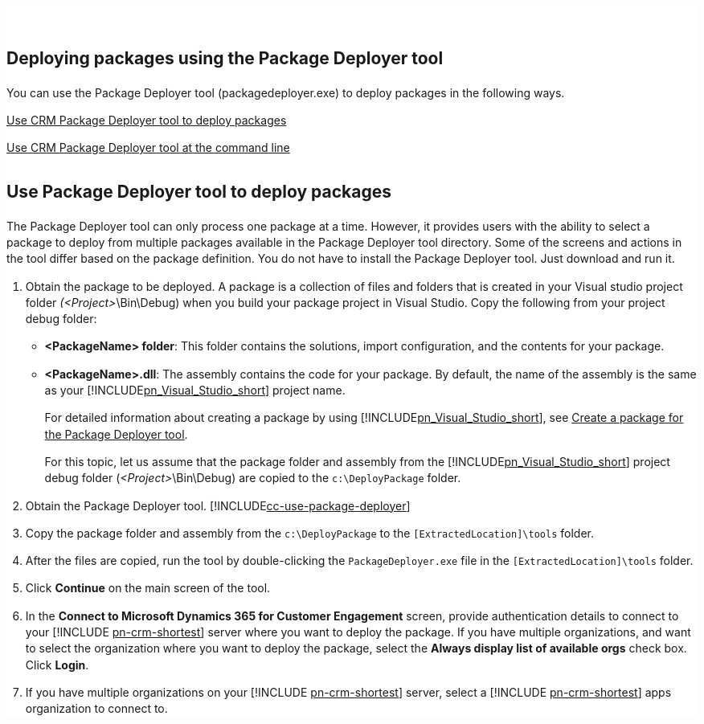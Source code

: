 <a name="GUI"></a>   
<a name="DeployerPackages"></a>   
## Deploying packages using the Package Deployer tool  
 You can use the Package Deployer tool (packagedeployer.exe) to deploy packages in the following ways.  
  
 [Use CRM Package Deployer tool to deploy packages](#PD_tool)  
  
 [Use CRM Package Deployer tool at the command line](#PD_command)  
  
<a name="PD_tool"></a>   
## Use Package Deployer tool to deploy packages  
 The Package Deployer tool can only process one package at a time. However, it provides users with the ability to select a package to deploy from multiple packages available in the Package Deployer tool directory. Some of the screens and actions in the tool differ based on the package definition. You do not have to install the Package Deployer tool. Just download and run it.  
  
1. Obtain the package to be deployed. A package is a collection of files and folders that is created in your Visual studio project folder *(\<Project>*\Bin\Debug) when you build your package project in Visual Studio. Copy the following from your project debug folder:  
  
   - **\<PackageName> folder**: This folder contains the solutions, import configuration, and the contents for your package.  
  
   - **\<PackageName>.dll**: The assembly contains the code for your package. By default, the name of the assembly is the same as your [!INCLUDE[pn_Visual_Studio_short](../includes/pn-visual-studio-short.md)] project name.  
  
     For detailed information about creating a package by using [!INCLUDE[pn_Visual_Studio_short](../includes/pn-visual-studio-short.md)], see [Create a package for the Package Deployer tool](https://docs.microsoft.com/dynamics365/customerengagement/on-premises/developer/create-packages-package-deployer). 
  
     For this topic, let us assume that the package folder and assembly from the [!INCLUDE[pn_Visual_Studio_short](../includes/pn-visual-studio-short.md)] project debug folder (*\<Project>*\Bin\Debug) are copied to the `c:\DeployPackage` folder.  
  
2. Obtain the Package Deployer tool. [!INCLUDE[cc-use-package-deployer](../includes/cc-use-package-deployer.md)]
  
3. Copy the package folder and assembly from the `c:\DeployPackage` to the `[ExtractedLocation]\tools` folder.  
  
4. After the files are copied, run the tool by double-clicking the `PackageDeployer.exe` file in the `[ExtractedLocation]\tools` folder.  
  
5. Click **Continue** on the main screen of the tool.  
  
6. In the **Connect to Microsoft Dynamics 365 for Customer Engagement** screen, provide authentication details to connect to your [!INCLUDE [pn-crm-shortest](../includes/pn-crm-shortest.md)] server where you want to deploy the package. If you have multiple organizations, and want to select the organization where you want to deploy the package, select the **Always display list of available orgs** check box. Click **Login**.  
  
7. If you have multiple organizations on your [!INCLUDE [pn-crm-shortest](../includes/pn-crm-shortest.md)] server, select a [!INCLUDE [pn-crm-shortest](../includes/pn-crm-shortest.md)] apps organization to connect to.  
  